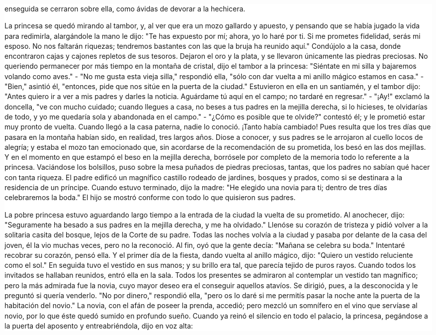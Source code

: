 enseguida se cerraron sobre ella, como ávidas de devorar a la hechicera.

La princesa se quedó mirando al tambor, y, al ver que era un mozo
gallardo y apuesto, y pensando que se había jugado la vida para
redimirla, alargándole la mano le dijo: "Te has expuesto por mí; ahora,
yo lo haré por ti. Si me prometes fidelidad, serás mi esposo. No nos
faltarán riquezas; tendremos bastantes con las que la bruja ha reunido
aquí." Condújolo a la casa, donde encontraron cajas y cajones repletos
de sus tesoros. Dejaron el oro y la plata, y se llevaron únicamente las
piedras preciosas. No queriendo permanecer por más tiempo en la montaña
de cristal, dijo el tambor a la princesa: "Siéntate en mi silla y
bajaremos volando como aves." - "No me gusta esta vieja silla,"
respondió ella, "sólo con dar vuelta a mi anillo mágico estamos en
casa." - "Bien," asintió él, "entonces, pide que nos sitúe en la
puerta de la ciudad." Estuvieron en ella en un santiamén, y el tambor
dijo: "Antes quiero ir a ver a mis padres y darles la noticia.
Aguárdame tú aquí en el campo; no tardaré en regresar." - "¡Ay!"
exclamó la doncella, "ve con mucho cuidado; cuando llegues a casa, no
beses a tus padres en la mejilla derecha, si lo hicieses, te olvidarías
de todo, y yo me quedaría sola y abandonada en el campo." - "¿Cómo es
posible que te olvide?" contestó él; y le prometió estar muy pronto de
vuelta. Cuando llegó a la casa paterna, nadie lo conoció. ¡Tanto había
cambiado! Pues resulta que los tres días que pasara en la montaña habían
sido, en realidad, tres largos años. Diose a conocer, y sus padres se le
arrojaron al cuello locos de alegría; y estaba el mozo tan emocionado
que, sin acordarse de la recomendación de su prometida, los besó en las
dos mejillas. Y en el momento en que estampó el beso en la mejilla
derecha, borrósele por completo de la memoria todo lo referente a la
princesa. Vaciándose los bolsillos, puso sobre la mesa puñados de
piedras preciosas, tantas, que los padres no sabían qué hacer con tanta
riqueza. El padre edificó un magnífico castillo rodeado de jardines,
bosques y prados, como si se destinara a la residencia de un príncipe.
Cuando estuvo terminado, dijo la madre: "He elegido una novia para ti;
dentro de tres días celebraremos la boda." El hijo se mostró conforme
con todo lo que quisieron sus padres.

La pobre princesa estuvo aguardando largo tiempo a la entrada de la
ciudad la vuelta de su prometido. Al anochecer, dijo: "Seguramente ha
besado a sus padres en la mejilla derecha, y me ha olvidado." Llenóse
su corazón de tristeza y pidió volver a la solitaria casita del bosque,
lejos de la Corte de su padre. Todas las noches volvía a la ciudad y
pasaba por delante de la casa del joven, él la vio muchas veces, pero no
la reconoció. Al fin, oyó que la gente decía: "Mañana se celebra su
boda." Intentaré recobrar su corazón, pensó ella. Y el primer día de la
fiesta, dando vuelta al anillo mágico, dijo: "Quiero un vestido
reluciente como el sol." En seguida tuvo el vestido en sus manos; y su
brillo era tal, que parecía tejido de puros rayos. Cuando todos los
invitados se hallaban reunidos, entró ella en la sala. Todos los
presentes se admiraron al contemplar un vestido tan magnífico; pero la
más admirada fue la novia, cuyo mayor deseo era el conseguir aquellos
atavíos. Se dirigió, pues, a la desconocida y le preguntó si quería
venderlo. "No por dinero," respondió ella, "pero os lo daré si me
permitís pasar la noche ante la puerta de la habitación del novio." La
novia, con el afán de poseer la prenda, accedió; pero mezcló un
somnífero en el vino que servíase al novio, por lo que éste quedó sumido
en profundo sueño. Cuando ya reinó el silencio en todo el palacio, la
princesa, pegándose a la puerta del aposento y entreabriéndola, dijo en
voz alta:
